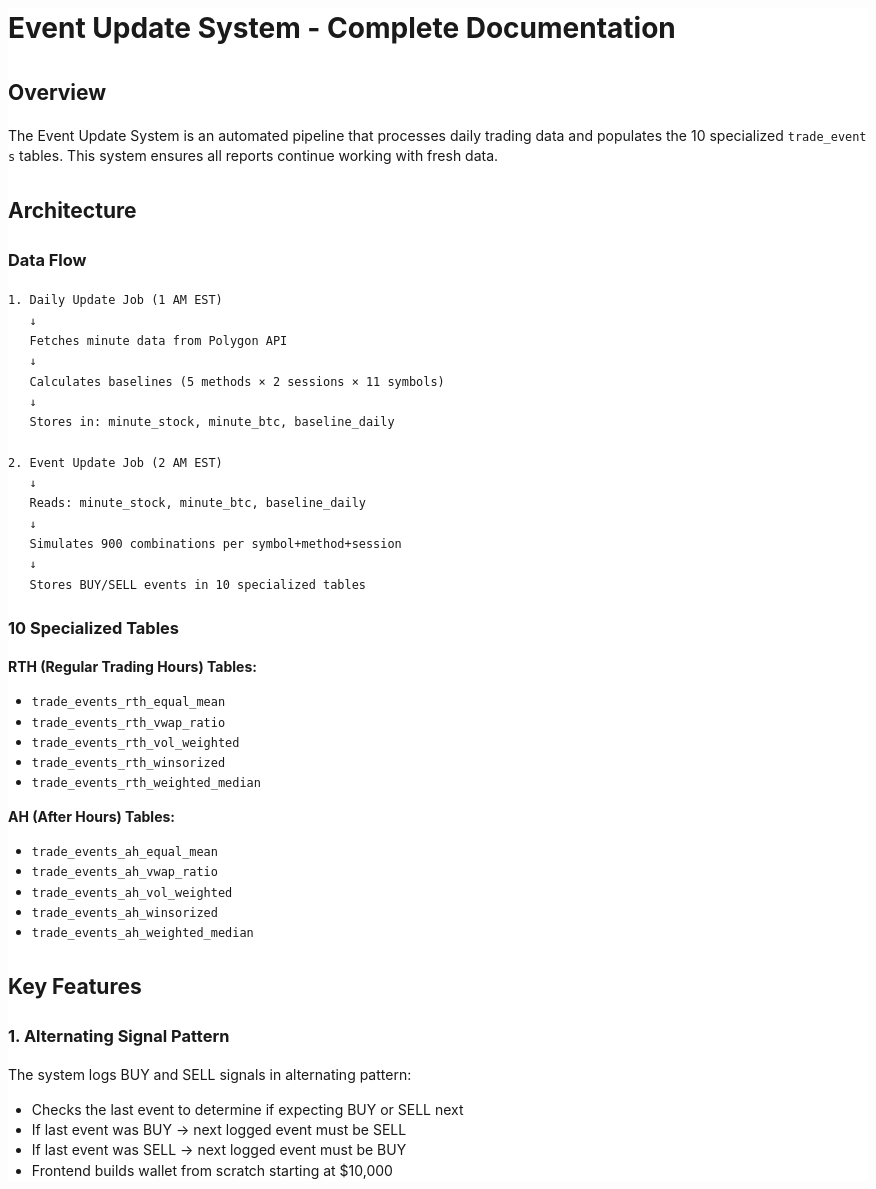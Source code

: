 # Event Update System - Complete Documentation

## Overview

The Event Update System is an automated pipeline that processes daily trading data and populates the 10 specialized `trade_events` tables. This system ensures all reports continue working with fresh data.

## Architecture

### Data Flow
```
1. Daily Update Job (1 AM EST)
   ↓
   Fetches minute data from Polygon API
   ↓
   Calculates baselines (5 methods × 2 sessions × 11 symbols)
   ↓
   Stores in: minute_stock, minute_btc, baseline_daily

2. Event Update Job (2 AM EST)
   ↓
   Reads: minute_stock, minute_btc, baseline_daily
   ↓
   Simulates 900 combinations per symbol+method+session
   ↓
   Stores BUY/SELL events in 10 specialized tables
```

### 10 Specialized Tables

**RTH (Regular Trading Hours) Tables:**
- `trade_events_rth_equal_mean`
- `trade_events_rth_vwap_ratio`
- `trade_events_rth_vol_weighted`
- `trade_events_rth_winsorized`
- `trade_events_rth_weighted_median`

**AH (After Hours) Tables:**
- `trade_events_ah_equal_mean`
- `trade_events_ah_vwap_ratio`
- `trade_events_ah_vol_weighted`
- `trade_events_ah_winsorized`
- `trade_events_ah_weighted_median`

## Key Features

### 1. Alternating Signal Pattern
The system logs BUY and SELL signals in alternating pattern:
- Checks the last event to determine if expecting BUY or SELL next
- If last event was BUY → next logged event must be SELL
- If last event was SELL → next logged event must be BUY
- Frontend builds wallet from scratch starting at $10,000

